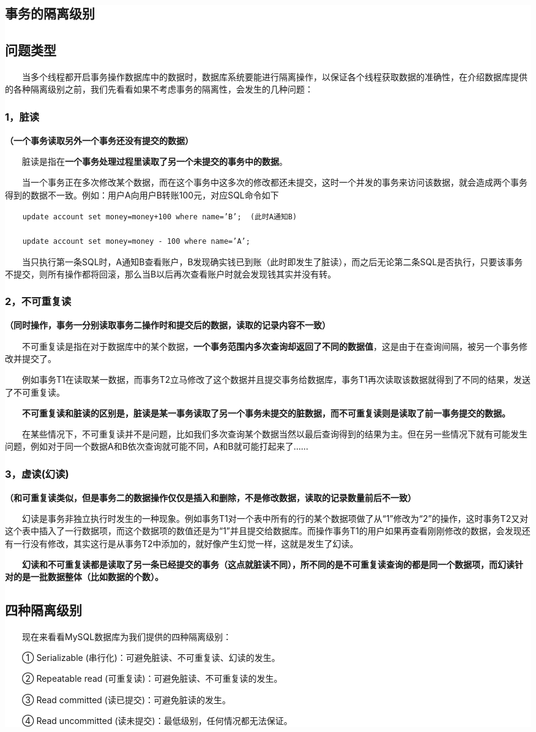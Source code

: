## 事务的隔离级别

## 问题类型

　　当多个线程都开启事务操作数据库中的数据时，数据库系统要能进行隔离操作，以保证各个线程获取数据的准确性，在介绍数据库提供的各种隔离级别之前，我们先看看如果不考虑事务的隔离性，会发生的几种问题：

### 1，脏读

**（一个事务读取另外一个事务还没有提交的数据）**

　　脏读是指在**一个事务处理过程里读取了另一个未提交的事务中的数据**。

　　当一个事务正在多次修改某个数据，而在这个事务中这多次的修改都还未提交，这时一个并发的事务来访问该数据，就会造成两个事务得到的数据不一致。例如：用户A向用户B转账100元，对应SQL命令如下

```
    update account set money=money+100 where name=’B’;  (此时A通知B)

    update account set money=money - 100 where name=’A’;
```

　　当只执行第一条SQL时，A通知B查看账户，B发现确实钱已到账（此时即发生了脏读），而之后无论第二条SQL是否执行，只要该事务不提交，则所有操作都将回滚，那么当B以后再次查看账户时就会发现钱其实并没有转。

### 2，不可重复读

**（同时操作，事务一分别读取事务二操作时和提交后的数据，读取的记录内容不一致）**

　　不可重复读是指在对于数据库中的某个数据，**一个事务范围内多次查询却返回了不同的数据值**，这是由于在查询间隔，被另一个事务修改并提交了。

　　例如事务T1在读取某一数据，而事务T2立马修改了这个数据并且提交事务给数据库，事务T1再次读取该数据就得到了不同的结果，发送了不可重复读。

　　**不可重复读和脏读的区别是，脏读是某一事务读取了另一个事务未提交的脏数据，而不可重复读则是读取了前一事务提交的数据。**

　　在某些情况下，不可重复读并不是问题，比如我们多次查询某个数据当然以最后查询得到的结果为主。但在另一些情况下就有可能发生问题，例如对于同一个数据A和B依次查询就可能不同，A和B就可能打起来了……

### 3，虚读(幻读)

**（和可重复读类似，但是事务二的数据操作仅仅是插入和删除，不是修改数据，读取的记录数量前后不一致）**

　　幻读是事务非独立执行时发生的一种现象。例如事务T1对一个表中所有的行的某个数据项做了从“1”修改为“2”的操作，这时事务T2又对这个表中插入了一行数据项，而这个数据项的数值还是为“1”并且提交给数据库。而操作事务T1的用户如果再查看刚刚修改的数据，会发现还有一行没有修改，其实这行是从事务T2中添加的，就好像产生幻觉一样，这就是发生了幻读。

　　**幻读和不可重复读都是读取了另一条已经提交的事务（这点就脏读不同），所不同的是不可重复读查询的都是同一个数据项，而幻读针对的是一批数据整体（比如数据的个数）。**

## 四种隔离级别

　　现在来看看MySQL数据库为我们提供的四种隔离级别：

　　① Serializable (串行化)：可避免脏读、不可重复读、幻读的发生。

　　② Repeatable read (可重复读)：可避免脏读、不可重复读的发生。

　　③ Read committed (读已提交)：可避免脏读的发生。

　　④ Read uncommitted (读未提交)：最低级别，任何情况都无法保证。

 
